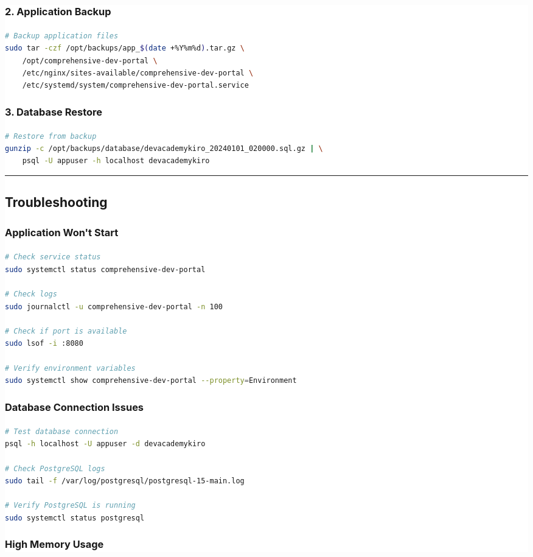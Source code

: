 ### 2. Application Backup

```bash
# Backup application files
sudo tar -czf /opt/backups/app_$(date +%Y%m%d).tar.gz \
    /opt/comprehensive-dev-portal \
    /etc/nginx/sites-available/comprehensive-dev-portal \
    /etc/systemd/system/comprehensive-dev-portal.service
```

### 3. Database Restore

```bash
# Restore from backup
gunzip -c /opt/backups/database/devacademykiro_20240101_020000.sql.gz | \
    psql -U appuser -h localhost devacademykiro
```

---

## Troubleshooting

### Application Won't Start

```bash
# Check service status
sudo systemctl status comprehensive-dev-portal

# Check logs
sudo journalctl -u comprehensive-dev-portal -n 100

# Check if port is available
sudo lsof -i :8080

# Verify environment variables
sudo systemctl show comprehensive-dev-portal --property=Environment
```

### Database Connection Issues

```bash
# Test database connection
psql -h localhost -U appuser -d devacademykiro

# Check PostgreSQL logs
sudo tail -f /var/log/postgresql/postgresql-15-main.log

# Verify PostgreSQL is running
sudo systemctl status postgresql
```

### High Memory Usage
